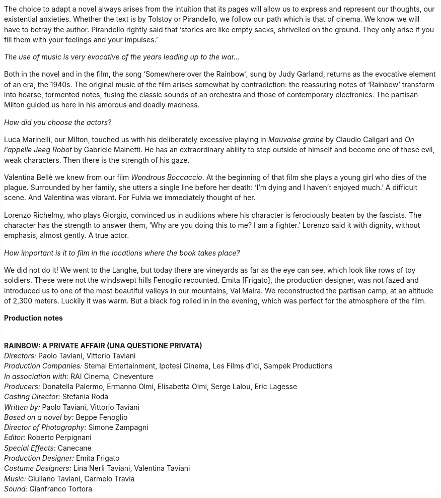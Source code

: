 The choice to adapt a novel always arises from the intuition that its pages will allow us to express and represent our thoughts, our existential anxieties. Whether the text is by Tolstoy or Pirandello, we follow our path which is that of cinema. We know we will have to betray the author. Pirandello rightly said that ‘stories are like empty sacks, shrivelled on the ground. They only arise if you fill them with your feelings and your impulses.’

_The use of music is very evocative of the years leading up to the war…_

Both in the novel and in the film, the song ‘Somewhere over the Rainbow’, sung by Judy Garland, returns as the evocative element of an era, the 1940s. The original music of the film arises somewhat by contradiction: the reassuring notes of ‘Rainbow’ transform into hoarse, tormented notes, fusing the classic sounds of an orchestra and those of contemporary electronics. The partisan Milton guided us here in his amorous and deadly madness.

_How did you choose the actors?_

Luca Marinelli, our Milton, touched us with his deliberately excessive playing in _Mauvaise graine_ by Claudio Caligari and _On l’appelle_ _Jeeg Robot_ by Gabriele Mainetti. He has an extraordinary ability to step outside of himself and become one of these evil, weak characters. Then there is the strength of his gaze.

Valentina Bellè we knew from our film _Wondrous Boccaccio_. At the beginning of that film she plays a young girl who dies of the plague. Surrounded by her family, she utters a single line before her death: ‘I’m dying and I haven’t enjoyed much.’ A difficult scene. And Valentina was vibrant. For Fulvia we immediately thought of her.

Lorenzo Richelmy, who plays Giorgio, convinced us in auditions where his character is ferociously beaten by the fascists. The character has the strength to answer them, ‘Why are you doing this to me? I am a fighter.’ Lorenzo said it with dignity, without emphasis, almost gently. A true actor.

_How important is it to film in the locations where the book takes place?_

We did not do it! We went to the Langhe, but today there are vineyards as far as the eye can see, which look like rows of toy soldiers. These were not the windswept hills Fenoglio recounted. Emita [Frigato], the production designer, was not fazed and introduced us to one of the most beautiful valleys in our mountains, Val Maira. We reconstructed the partisan camp, at an altitude of 2,300 meters. Luckily it was warm. But a black fog rolled in in the evening, which was perfect for the atmosphere of the film.

**Production notes**
<br><br>

**RAINBOW: A PRIVATE AFFAIR (UNA QUESTIONE PRIVATA)**<br>
_Directors:_ Paolo Taviani, Vittorio Taviani<br>
_Production Companies:_ Stemal Entertainment, Ipotesi Cinema, Les Films d’Ici, Sampek Productions<br>
_In_ _association with:_ RAI Cinema, Cineventure<br>
_Producers:_ Donatella Palermo, Ermanno Olmi, Elisabetta Olmi, Serge Lalou, Eric Lagesse<br>
_Casting Director:_ Stefania Rodà<br>
_Written by:_ Paolo Taviani, Vittorio Taviani<br>
_Based on a novel by:_ Beppe Fenoglio<br>
_Director of Photography:_ Simone Zampagni  
_Editor:_ Roberto Perpignani<br>
_Special Effects:_ Canecane<br>
_Production Designer:_ Emita Frigato<br>
_Costume Designers:_ Lina Nerli Taviani, Valentina Taviani<br>
_Music:_ Giuliano Taviani, Carmelo Travia<br>
_Sound:_ Gianfranco Tortora<br>
